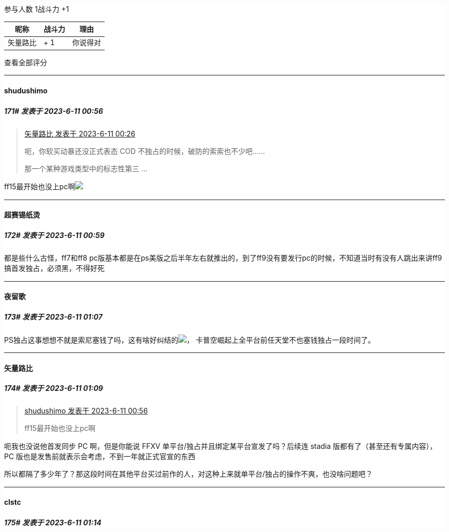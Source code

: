  参与人数 1战斗力 +1

|昵称|战斗力|理由|
|----|---|---|
| 矢量路比| + 1|你说得对|

查看全部评分


*****

####  shudushimo  
##### 171#       发表于 2023-6-11 00:56

<blockquote><a href="httphttps://bbs.saraba1st.com/2b/forum.php?mod=redirect&amp;goto=findpost&amp;pid=61224170&amp;ptid=2139350" target="_blank">矢量路比 发表于 2023-6-11 00:26</a>

呃，你软买动暴还没正式表态 COD 不独占的时候，破防的索索也不少吧……

那一个某种游戏类型中的标志性第三 ...</blockquote>
ff15最开始也没上pc啊<img src="https://static.saraba1st.com/image/smiley/face2017/067.png" referrerpolicy="no-referrer">

*****

####  超赛锡纸烫  
##### 172#       发表于 2023-6-11 00:59

都是些什么古怪，ff7和ff8 pc版基本都是在ps美版之后半年左右就推出的，到了ff9没有要发行pc的时候，不知道当时有没有人跳出来讲ff9搞首发独占，必须黑，不得好死


*****

####  夜留歌  
##### 173#       发表于 2023-6-11 01:07

PS独占这事想想不就是索尼塞钱了吗，这有啥好纠结的<img src="https://static.saraba1st.com/image/smiley/face2017/001.png" referrerpolicy="no-referrer">， 卡普空崛起上全平台前任天堂不也塞钱独占一段时间了。

*****

####  矢量路比  
##### 174#       发表于 2023-6-11 01:09

<blockquote><a href="httphttps://bbs.saraba1st.com/2b/forum.php?mod=redirect&amp;goto=findpost&amp;pid=61224484&amp;ptid=2139350" target="_blank">shudushimo 发表于 2023-6-11 00:56</a>

ff15最开始也没上pc啊</blockquote>
呃我也没说他首发同步 PC 啊，但是你能说 FFXV 单平台/独占并且绑定某平台宣发了吗？后续连 stadia 版都有了（甚至还有专属内容），PC 版也是发售前就表示会考虑，不到一年就正式官宣的东西

所以都隔了多少年了？那这段时间在其他平台买过前作的人，对这种上来就单平台/独占的操作不爽，也没啥问题吧？

*****

####  clstc  
##### 175#       发表于 2023-6-11 01:14
